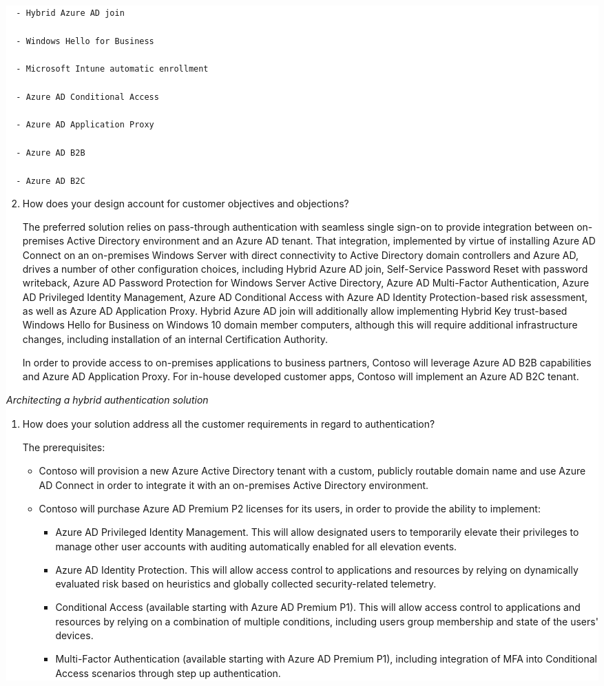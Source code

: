       - Hybrid Azure AD join

      - Windows Hello for Business

      - Microsoft Intune automatic enrollment

      - Azure AD Conditional Access

      - Azure AD Application Proxy

      - Azure AD B2B

      - Azure AD B2C

2.  How does your design account for customer objectives and objections?

    The preferred solution relies on pass-through authentication with seamless single sign-on to provide integration between on-premises Active Directory environment and an Azure AD tenant. That integration, implemented by virtue of installing Azure AD Connect on an on-premises Windows Server with direct connectivity to Active Directory domain controllers and Azure AD, drives a number of other configuration choices, including Hybrid Azure AD join, Self-Service Password Reset with password writeback, Azure AD Password Protection for Windows Server Active Directory, Azure AD Multi-Factor Authentication, Azure AD Privileged Identity Management, Azure AD Conditional Access with Azure AD Identity Protection-based risk assessment, as well as Azure AD Application Proxy. Hybrid Azure AD join will additionally allow implementing Hybrid Key trust-based Windows Hello for Business on Windows 10 domain member computers, although this will require additional infrastructure changes, including installation of an internal Certification Authority. 

    In order to provide access to on-premises applications to business partners, Contoso will leverage Azure AD B2B capabilities and Azure AD Application Proxy. For in-house developed customer apps, Contoso will implement an Azure AD B2C tenant. 
    
*Architecting a hybrid authentication solution*

1.  How does your solution address all the customer requirements in regard to authentication?

    The prerequisites: 

      - Contoso will provision a new Azure Active Directory tenant with a custom, publicly routable domain name and use Azure AD Connect in order to integrate it with an on-premises Active Directory environment. 

      - Contoso will purchase Azure AD Premium P2 licenses for its users, in order to provide the ability to implement: 

           - Azure AD Privileged Identity Management. This will allow designated users to temporarily elevate their privileges to manage other user accounts with auditing automatically enabled for all elevation events.

           - Azure AD Identity Protection. This will allow access control to applications and resources by relying on dynamically evaluated risk based on heuristics and globally collected security-related telemetry.

           - Conditional Access (available starting with Azure AD Premium P1). This will allow access control to applications and resources by relying on a combination of multiple conditions, including users group membership and state of the users' devices.

           - Multi-Factor Authentication (available starting with Azure AD Premium P1), including integration of MFA into Conditional Access scenarios through step up authentication.
